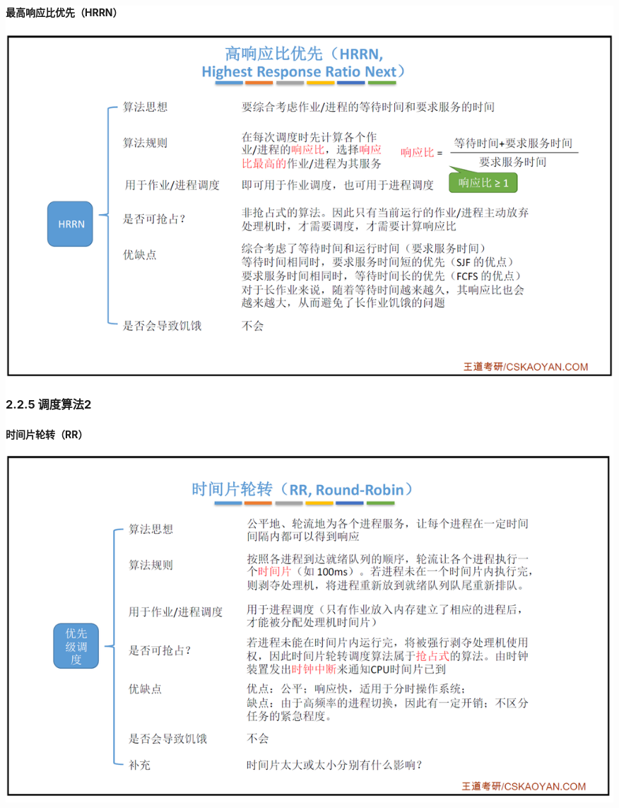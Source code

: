 #### 最高响应比优先（HRRN）

![image-20210809104030359](img/image-20210809104030359.png)

### 2.2.5 调度算法2

#### 时间片轮转（RR）

![image-20210809104546611](img/image-20210809104546611.png)
